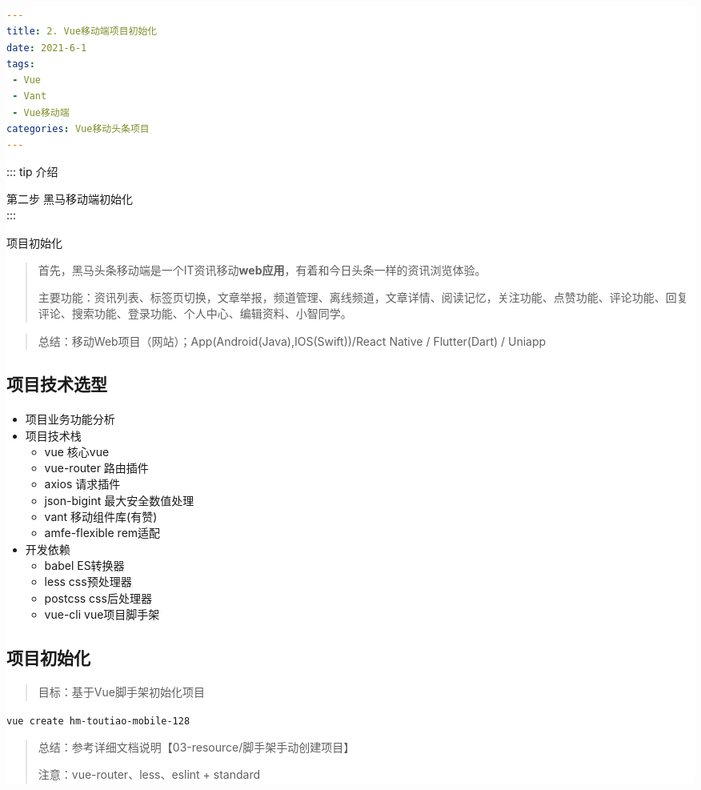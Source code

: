 ```yaml
---
title: 2. Vue移动端项目初始化
date: 2021-6-1
tags:
 - Vue
 - Vant
 - Vue移动端
categories: Vue移动头条项目
---
```


::: tip 介绍

第二步 黑马移动端初始化<br>
:::



项目初始化

> 首先，黑马头条移动端是一个IT资讯移动**web应用**，有着和今日头条一样的资讯浏览体验。
>
> 主要功能：资讯列表、标签页切换，文章举报，频道管理、离线频道，文章详情、阅读记忆，关注功能、点赞功能、评论功能、回复评论、搜索功能、登录功能、个人中心、编辑资料、小智同学。

> 总结：移动Web项目（网站）；App(Android(Java),IOS(Swift))/React Native / Flutter(Dart) / Uniapp



## 项目技术选型

- 项目业务功能分析
- 项目技术栈
  - vue 核心vue
  - vue-router 路由插件
  - axios 请求插件
  - json-bigint 最大安全数值处理
  - vant 移动组件库(有赞)
  - amfe-flexible  rem适配
- 开发依赖
  - babel  ES转换器
  - less  css预处理器
  - postcss  css后处理器
  - vue-cli  vue项目脚手架



## 项目初始化

> 目标：基于Vue脚手架初始化项目

```bash
vue create hm-toutiao-mobile-128
```

> 总结：参考详细文档说明【03-resource/脚手架手动创建项目】
>
> 注意：vue-router、less、eslint + standard
